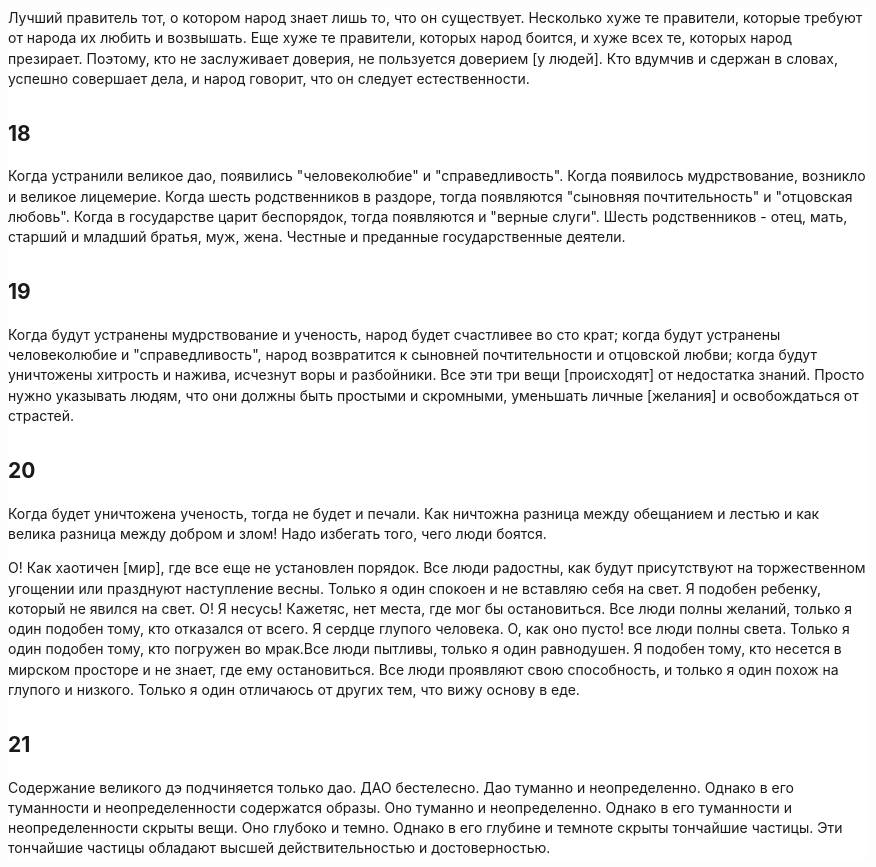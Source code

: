 Лучший правитель тот, о котором народ знает лишь то, что он существует.
Несколько хуже те правители, которые требуют от народа их любить и
возвышать. Еще хуже те правители, которых народ боится, и хуже всех те,
которых народ презирает. Поэтому, кто не заслуживает доверия, не
пользуется доверием \[у людей\]. Кто вдумчив и сдержан в словах, успешно
совершает дела, и народ говорит, что он следует естественности.

## 18

Когда устранили великое дао, появились "человеколюбие" и
"справедливость". Когда появилось мудрствование, возникло и великое
лицемерие. Когда шесть родственников в раздоре, тогда появляются
"сыновняя почтительность" и "отцовская любовь". Когда в государстве царит
беспорядок, тогда появляются и "верные слуги".
Шесть родственников - отец, мать, старший и младший братья, муж, жена.
Честные и преданные государственные деятели.

## 19

Когда будут устранены мудрствование и ученость, народ будет счастливее
во сто крат; когда будут устранены человеколюбие и "справедливость", народ
возвратится к сыновней почтительности и отцовской любви; когда будут
уничтожены хитрость и нажива, исчезнут воры и разбойники. Все эти три вещи
\[происходят\] от недостатка знаний. Просто нужно указывать людям, что они
должны быть простыми и скромными, уменьшать личные \[желания\] и
освобождаться от страстей.

## 20

Когда будет уничтожена ученость, тогда не будет и печали. Как ничтожна
разница между обещанием и лестью и как велика разница между добром и злом!
Надо избегать того, чего люди боятся.

О! Как хаотичен \[мир\], где все еще не установлен порядок. Все люди
радостны, как будут присутствуют на торжественном угощении или празднуют
наступление весны. Только я один спокоен и не вставляю себя на свет. Я
подобен ребенку, который не явился на свет. О! Я несусь! Кажетяс, нет
места, где мог бы остановиться. Все люди полны желаний, только я один
подобен тому, кто отказался от всего. Я сердце глупого человека. О, как
оно пусто! все люди полны света. Только я один подобен тому, кто погружен
во мрак.Все люди пытливы, только я один равнодушен. Я подобен тому, кто
несется в мирском просторе и не знает, где ему остановиться. Все люди
проявляют свою способность, и только я один похож на глупого и низкого.
Только я один отличаюсь от других тем, что вижу основу в еде.

## 21

Содержание великого дэ подчиняется только дао. ДАО бестелесно.
Дао туманно и неопределенно. Однако в его туманности и неопределенности
содержатся образы. Оно туманно и неопределенно. Однако в его туманности
и неопределенности скрыты вещи. Оно глубоко и темно. Однако в его глубине
и темноте скрыты тончайшие частицы. Эти тончайшие частицы обладают высшей
действительностью и достоверностью.
